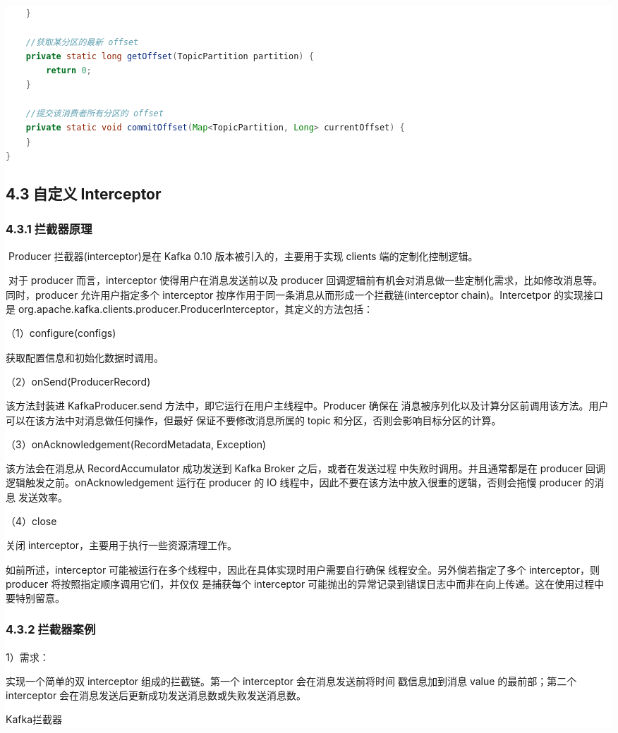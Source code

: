 ```java
    }

    //获取某分区的最新 offset
    private static long getOffset(TopicPartition partition) {
        return 0;
    }

    //提交该消费者所有分区的 offset
    private static void commitOffset(Map<TopicPartition, Long> currentOffset) {
    }
}
```

## 4.3 自定义 Interceptor

### 4.3.1 拦截器原理

​		Producer 拦截器(interceptor)是在 Kafka 0.10 版本被引入的，主要用于实现 clients 端的定制化控制逻辑。

​		对于 producer 而言，interceptor 使得用户在消息发送前以及 producer 回调逻辑前有机会对消息做一些定制化需求，比如修改消息等。同时，producer 允许用户指定多个 interceptor 按序作用于同一条消息从而形成一个拦截链(interceptor chain)。Intercetpor 的实现接口是 org.apache.kafka.clients.producer.ProducerInterceptor，其定义的方法包括：        

（1）configure(configs)        

获取配置信息和初始化数据时调用。        

（2）onSend(ProducerRecord)

该方法封装进 KafkaProducer.send 方法中，即它运行在用户主线程中。Producer 确保在 消息被序列化以及计算分区前调用该方法。用户可以在该方法中对消息做任何操作，但最好 保证不要修改消息所属的 topic 和分区，否则会影响目标分区的计算。        

（3）onAcknowledgement(RecordMetadata, Exception)

该方法会在消息从 RecordAccumulator 成功发送到 Kafka Broker 之后，或者在发送过程 中失败时调用。并且通常都是在 producer 回调逻辑触发之前。onAcknowledgement 运行在 producer 的 IO 线程中，因此不要在该方法中放入很重的逻辑，否则会拖慢 producer 的消息 发送效率。        

（4）close

关闭 interceptor，主要用于执行一些资源清理工作。

如前所述，interceptor 可能被运行在多个线程中，因此在具体实现时用户需要自行确保 线程安全。另外倘若指定了多个 interceptor，则 producer 将按照指定顺序调用它们，并仅仅 是捕获每个 interceptor 可能抛出的异常记录到错误日志中而非在向上传递。这在使用过程中 要特别留意。

### 4.3.2 拦截器案例

 1）需求：       

实现一个简单的双 interceptor 组成的拦截链。第一个 interceptor 会在消息发送前将时间        戳信息加到消息 value 的最前部；第二个 interceptor 会在消息发送后更新成功发送消息数或失败发送消息数。        

Kafka拦截器        
